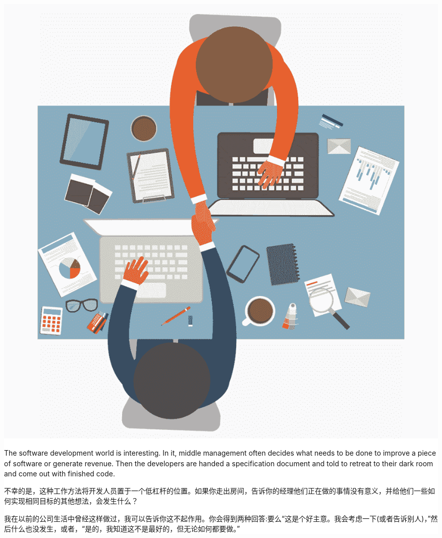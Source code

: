 ![](img/8fb7cd07a230314b096c79c2810964c2.png)

The software development world is interesting. In it, middle management often decides what needs to be done to improve a piece of software or generate revenue. Then the developers are handed a specification document and told to retreat to their dark room and come out with finished code.

不幸的是，这种工作方法将开发人员置于一个低杠杆的位置。如果你走出房间，告诉你的经理他们正在做的事情没有意义，并给他们一些如何实现相同目标的其他想法，会发生什么？

我在以前的公司生活中曾经这样做过，我可以告诉你这不起作用。你会得到两种回答:要么“这是个好主意。我会考虑一下(或者告诉别人)，”然后什么也没发生，或者，“是的，我知道这不是最好的，但无论如何都要做。”
